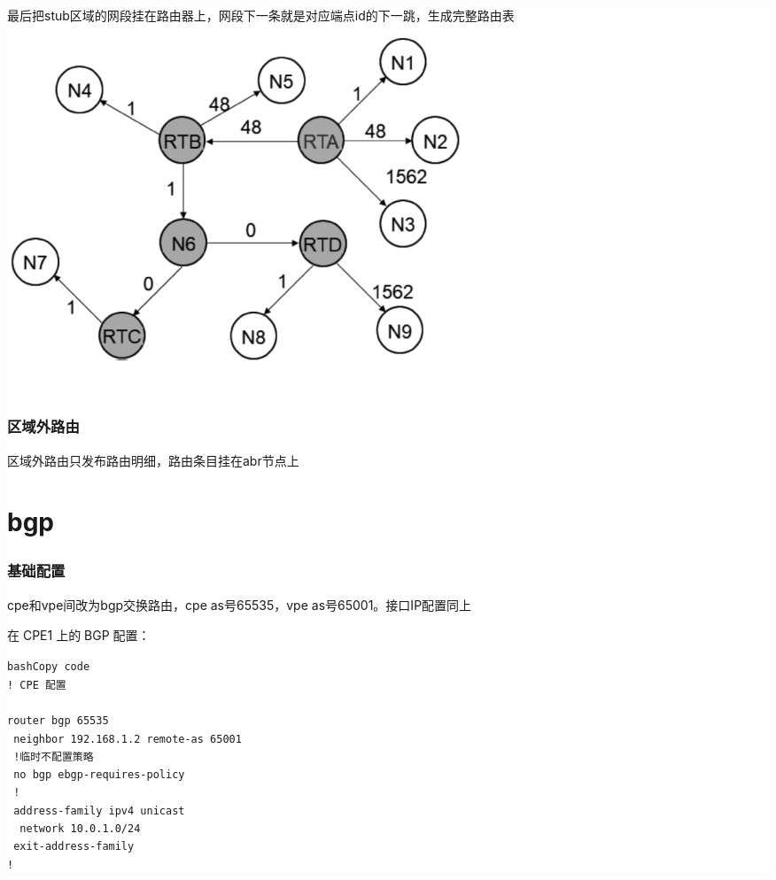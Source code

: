 最后把stub区域的网段挂在路由器上，网段下一条就是对应端点id的下一跳，生成完整路由表

<img src="/assets/img/2021-05-02-ospf-isis-zh/image-20240312103825939.png" alt="image-20240312103825939" style="zoom:50%;" />

### 区域外路由

区域外路由只发布路由明细，路由条目挂在abr节点上



# bgp

### 基础配置

cpe和vpe间改为bgp交换路由，cpe as号65535，vpe as号65001。接口IP配置同上

在 CPE1 上的 BGP 配置：

```
bashCopy code
! CPE 配置

router bgp 65535
 neighbor 192.168.1.2 remote-as 65001
 !临时不配置策略
 no bgp ebgp-requires-policy
 !
 address-family ipv4 unicast
  network 10.0.1.0/24
 exit-address-family
!
```